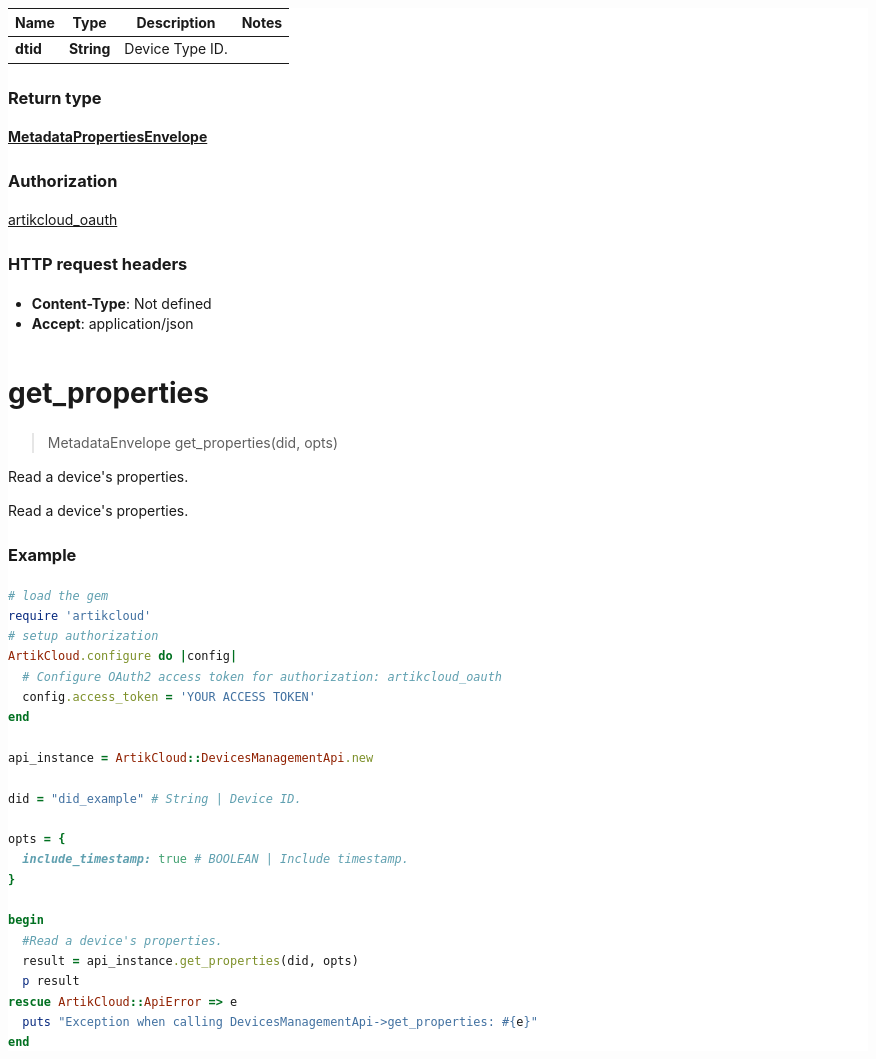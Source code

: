 Name | Type | Description  | Notes
------------- | ------------- | ------------- | -------------
 **dtid** | **String**| Device Type ID. | 

### Return type

[**MetadataPropertiesEnvelope**](MetadataPropertiesEnvelope.md)

### Authorization

[artikcloud_oauth](../README.md#artikcloud_oauth)

### HTTP request headers

 - **Content-Type**: Not defined
 - **Accept**: application/json



# **get_properties**
> MetadataEnvelope get_properties(did, opts)

Read a device's properties.

Read a device's properties.

### Example
```ruby
# load the gem
require 'artikcloud'
# setup authorization
ArtikCloud.configure do |config|
  # Configure OAuth2 access token for authorization: artikcloud_oauth
  config.access_token = 'YOUR ACCESS TOKEN'
end

api_instance = ArtikCloud::DevicesManagementApi.new

did = "did_example" # String | Device ID.

opts = { 
  include_timestamp: true # BOOLEAN | Include timestamp.
}

begin
  #Read a device's properties.
  result = api_instance.get_properties(did, opts)
  p result
rescue ArtikCloud::ApiError => e
  puts "Exception when calling DevicesManagementApi->get_properties: #{e}"
end
```
